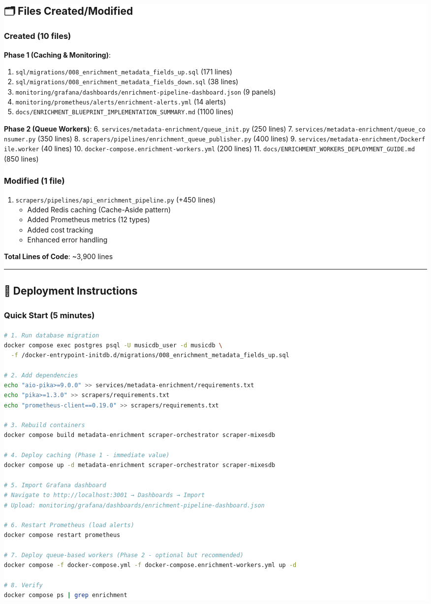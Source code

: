 
## 🗂️ Files Created/Modified

### Created (10 files)

**Phase 1 (Caching & Monitoring)**:
1. `sql/migrations/008_enrichment_metadata_fields_up.sql` (171 lines)
2. `sql/migrations/008_enrichment_metadata_fields_down.sql` (38 lines)
3. `monitoring/grafana/dashboards/enrichment-pipeline-dashboard.json` (9 panels)
4. `monitoring/prometheus/alerts/enrichment-alerts.yml` (14 alerts)
5. `docs/ENRICHMENT_BLUEPRINT_IMPLEMENTATION_SUMMARY.md` (1100 lines)

**Phase 2 (Queue Workers)**:
6. `services/metadata-enrichment/queue_init.py` (250 lines)
7. `services/metadata-enrichment/queue_consumer.py` (350 lines)
8. `scrapers/pipelines/enrichment_queue_publisher.py` (400 lines)
9. `services/metadata-enrichment/Dockerfile.worker` (40 lines)
10. `docker-compose.enrichment-workers.yml` (200 lines)
11. `docs/ENRICHMENT_WORKERS_DEPLOYMENT_GUIDE.md` (850 lines)

### Modified (1 file)

1. `scrapers/pipelines/api_enrichment_pipeline.py` (+450 lines)
   - Added Redis caching (Cache-Aside pattern)
   - Added Prometheus metrics (12 types)
   - Added cost tracking
   - Enhanced error handling

**Total Lines of Code**: ~3,900 lines

---

## 🚀 Deployment Instructions

### Quick Start (5 minutes)

```bash
# 1. Run database migration
docker compose exec postgres psql -U musicdb_user -d musicdb \
  -f /docker-entrypoint-initdb.d/migrations/008_enrichment_metadata_fields_up.sql

# 2. Add dependencies
echo "aio-pika>=9.0.0" >> services/metadata-enrichment/requirements.txt
echo "pika>=1.3.0" >> scrapers/requirements.txt
echo "prometheus-client==0.19.0" >> scrapers/requirements.txt

# 3. Rebuild containers
docker compose build metadata-enrichment scraper-orchestrator scraper-mixesdb

# 4. Deploy caching (Phase 1 - immediate value)
docker compose up -d metadata-enrichment scraper-orchestrator scraper-mixesdb

# 5. Import Grafana dashboard
# Navigate to http://localhost:3001 → Dashboards → Import
# Upload: monitoring/grafana/dashboards/enrichment-pipeline-dashboard.json

# 6. Restart Prometheus (load alerts)
docker compose restart prometheus

# 7. Deploy queue-based workers (Phase 2 - optional but recommended)
docker compose -f docker-compose.yml -f docker-compose.enrichment-workers.yml up -d

# 8. Verify
docker compose ps | grep enrichment
```